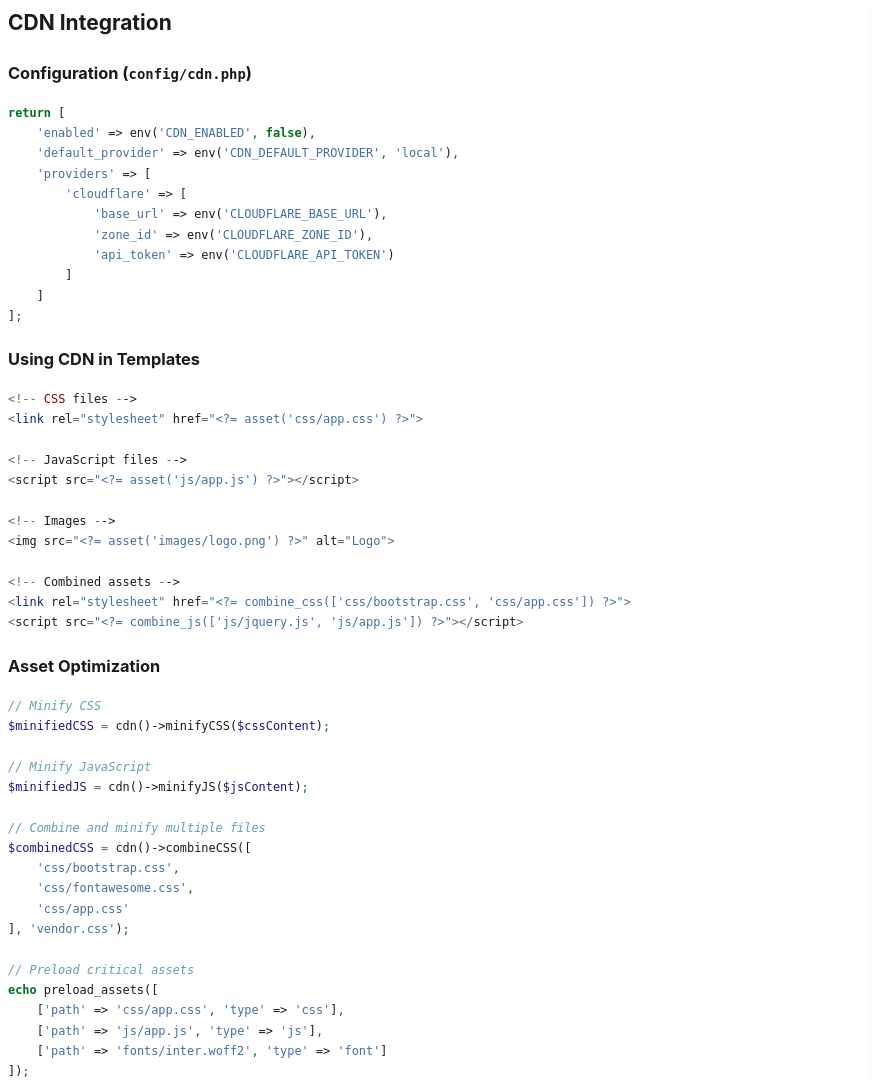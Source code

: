 
## CDN Integration

### Configuration (`config/cdn.php`)
```php
return [
    'enabled' => env('CDN_ENABLED', false),
    'default_provider' => env('CDN_DEFAULT_PROVIDER', 'local'),
    'providers' => [
        'cloudflare' => [
            'base_url' => env('CLOUDFLARE_BASE_URL'),
            'zone_id' => env('CLOUDFLARE_ZONE_ID'),
            'api_token' => env('CLOUDFLARE_API_TOKEN')
        ]
    ]
];
```

### Using CDN in Templates
```php
<!-- CSS files -->
<link rel="stylesheet" href="<?= asset('css/app.css') ?>">

<!-- JavaScript files -->
<script src="<?= asset('js/app.js') ?>"></script>

<!-- Images -->
<img src="<?= asset('images/logo.png') ?>" alt="Logo">

<!-- Combined assets -->
<link rel="stylesheet" href="<?= combine_css(['css/bootstrap.css', 'css/app.css']) ?>">
<script src="<?= combine_js(['js/jquery.js', 'js/app.js']) ?>"></script>
```

### Asset Optimization
```php
// Minify CSS
$minifiedCSS = cdn()->minifyCSS($cssContent);

// Minify JavaScript
$minifiedJS = cdn()->minifyJS($jsContent);

// Combine and minify multiple files
$combinedCSS = cdn()->combineCSS([
    'css/bootstrap.css',
    'css/fontawesome.css',
    'css/app.css'
], 'vendor.css');

// Preload critical assets
echo preload_assets([
    ['path' => 'css/app.css', 'type' => 'css'],
    ['path' => 'js/app.js', 'type' => 'js'],
    ['path' => 'fonts/inter.woff2', 'type' => 'font']
]);
```
